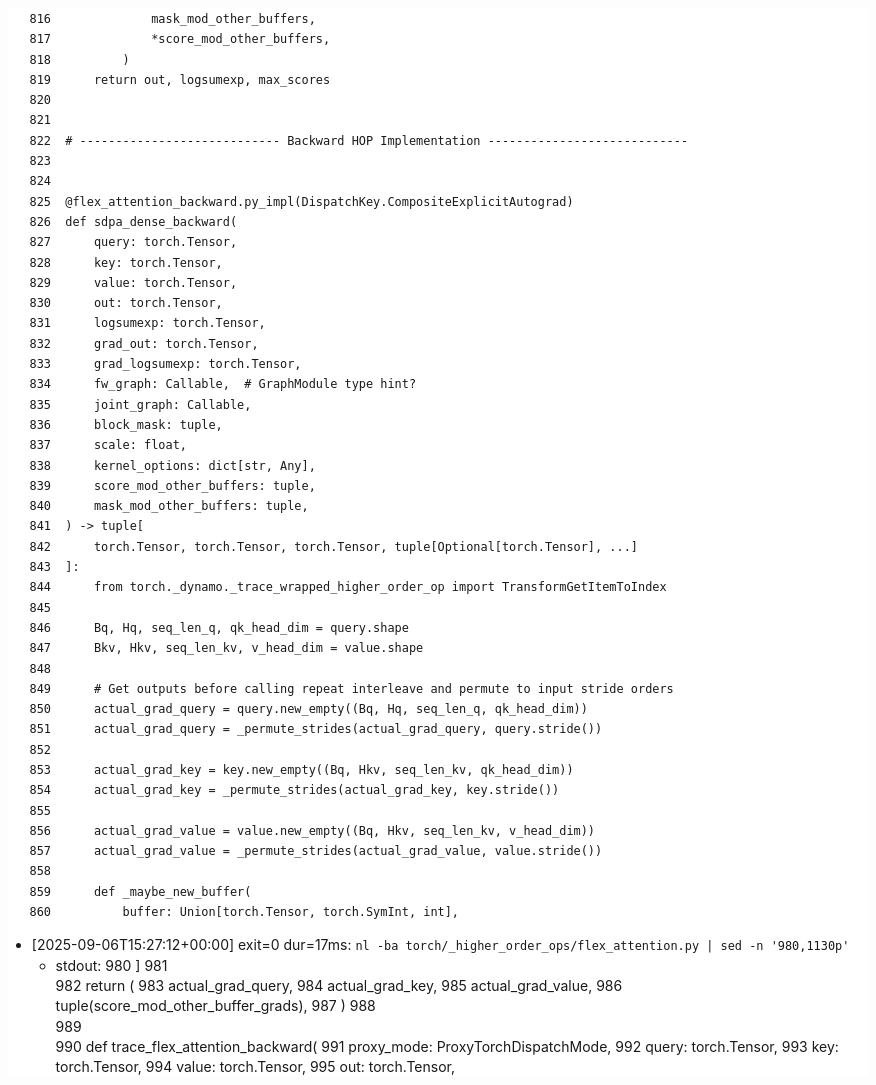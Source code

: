       816	            mask_mod_other_buffers,
       817	            *score_mod_other_buffers,
       818	        )
       819	    return out, logsumexp, max_scores
       820	
       821	
       822	# ---------------------------- Backward HOP Implementation ----------------------------
       823	
       824	
       825	@flex_attention_backward.py_impl(DispatchKey.CompositeExplicitAutograd)
       826	def sdpa_dense_backward(
       827	    query: torch.Tensor,
       828	    key: torch.Tensor,
       829	    value: torch.Tensor,
       830	    out: torch.Tensor,
       831	    logsumexp: torch.Tensor,
       832	    grad_out: torch.Tensor,
       833	    grad_logsumexp: torch.Tensor,
       834	    fw_graph: Callable,  # GraphModule type hint?
       835	    joint_graph: Callable,
       836	    block_mask: tuple,
       837	    scale: float,
       838	    kernel_options: dict[str, Any],
       839	    score_mod_other_buffers: tuple,
       840	    mask_mod_other_buffers: tuple,
       841	) -> tuple[
       842	    torch.Tensor, torch.Tensor, torch.Tensor, tuple[Optional[torch.Tensor], ...]
       843	]:
       844	    from torch._dynamo._trace_wrapped_higher_order_op import TransformGetItemToIndex
       845	
       846	    Bq, Hq, seq_len_q, qk_head_dim = query.shape
       847	    Bkv, Hkv, seq_len_kv, v_head_dim = value.shape
       848	
       849	    # Get outputs before calling repeat interleave and permute to input stride orders
       850	    actual_grad_query = query.new_empty((Bq, Hq, seq_len_q, qk_head_dim))
       851	    actual_grad_query = _permute_strides(actual_grad_query, query.stride())
       852	
       853	    actual_grad_key = key.new_empty((Bq, Hkv, seq_len_kv, qk_head_dim))
       854	    actual_grad_key = _permute_strides(actual_grad_key, key.stride())
       855	
       856	    actual_grad_value = value.new_empty((Bq, Hkv, seq_len_kv, v_head_dim))
       857	    actual_grad_value = _permute_strides(actual_grad_value, value.stride())
       858	
       859	    def _maybe_new_buffer(
       860	        buffer: Union[torch.Tensor, torch.SymInt, int],
- [2025-09-06T15:27:12+00:00] exit=0 dur=17ms: `nl -ba torch/_higher_order_ops/flex_attention.py | sed -n '980,1130p'`
  - stdout:
       980	    ]
       981	
       982	    return (
       983	        actual_grad_query,
       984	        actual_grad_key,
       985	        actual_grad_value,
       986	        tuple(score_mod_other_buffer_grads),
       987	    )
       988	
       989	
       990	def trace_flex_attention_backward(
       991	    proxy_mode: ProxyTorchDispatchMode,
       992	    query: torch.Tensor,
       993	    key: torch.Tensor,
       994	    value: torch.Tensor,
       995	    out: torch.Tensor,